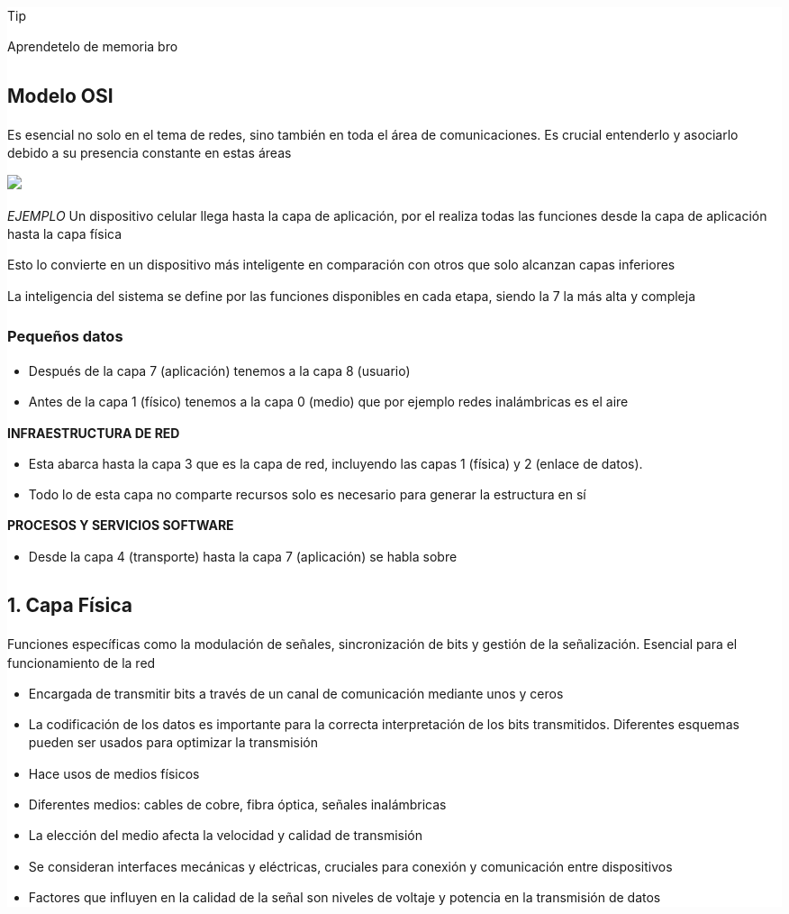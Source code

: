 > [!tip] 
> Aprendetelo de memoria bro

## Modelo OSI

Es esencial no solo en el tema de redes, sino también en toda el área de comunicaciones. Es crucial entenderlo y asociarlo debido a su presencia constante en estas áreas

![](https://i.imgur.com/BS87ryU.png)


*EJEMPLO*
Un dispositivo celular llega hasta la capa de aplicación, por el realiza todas las funciones desde la capa de aplicación hasta la capa física

Esto lo convierte en un dispositivo más inteligente en comparación con otros que solo alcanzan capas inferiores

La inteligencia del sistema se define por las funciones disponibles en cada etapa, siendo la 7 la más alta y compleja

### Pequeños datos

- Después de la capa 7 (aplicación) tenemos a la capa 8 (usuario)

- Antes de la capa 1 (físico) tenemos a la capa 0 (medio) que por ejemplo redes inalámbricas es el aire

**INFRAESTRUCTURA DE RED**
- Esta abarca hasta la capa 3 que es la capa de red, incluyendo las capas 1 (física) y 2 (enlace de datos).

- Todo lo de esta capa no comparte recursos solo es necesario para generar la estructura en sí

**PROCESOS Y SERVICIOS SOFTWARE**
- Desde la capa 4 (transporte) hasta la capa 7 (aplicación) se habla sobre  


## 1. Capa Física
Funciones específicas como la modulación de señales, sincronización de bits y gestión de la señalización. Esencial para el funcionamiento de la red

- Encargada de transmitir bits a través de un canal de comunicación mediante unos y ceros

- La codificación de los datos es importante para la correcta interpretación de los bits transmitidos. Diferentes esquemas pueden ser usados para optimizar la transmisión

- Hace usos de medios físicos

- Diferentes medios: cables de cobre, fibra óptica, señales inalámbricas

- La elección del medio afecta la velocidad y calidad de transmisión

- Se consideran interfaces mecánicas y eléctricas, cruciales para conexión y comunicación entre dispositivos

- Factores que influyen en la calidad de la señal son niveles de voltaje y potencia en la transmisión de datos
